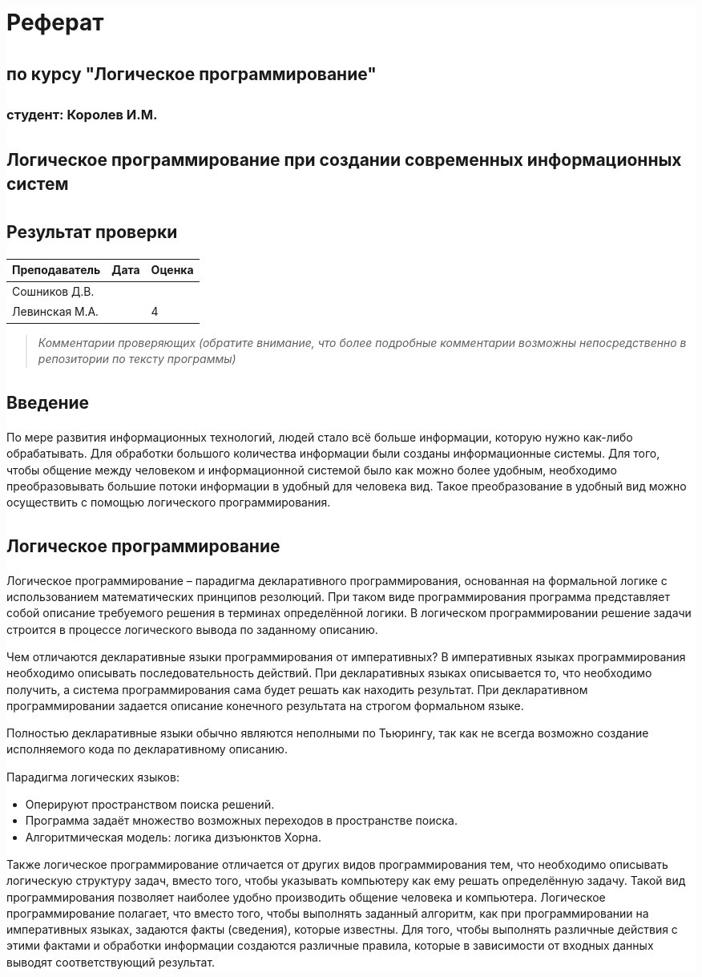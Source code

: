# Реферат
## по курсу "Логическое программирование"

### студент: Королев И.М.

## Логическое программирование при создании современных информационных систем

## Результат проверки

| Преподаватель     | Дата         |  Оценка       |
|-------------------|--------------|---------------|
| Сошников Д.В. |              |               |
| Левинская М.А.|              |      4        |

> *Комментарии проверяющих (обратите внимание, что более подробные комментарии возможны непосредственно в репозитории по тексту программы)*

## Введение

По мере развития информационных технологий, людей стало всё больше информации, которую нужно как-либо обрабатывать. Для обработки большого количества информации были созданы информационные системы. Для того, чтобы общение между человеком и информационной системой было как можно более удобным, необходимо преобразовывать большие потоки информации в удобный для человека вид. Такое преобразование в удобный вид можно осуществить с помощью логического программирования. 

## Логическое программирование

Логическое программирование – парадигма декларативного программирования, основанная на формальной логике с использованием математических принципов резолюций. При таком виде программирования программа представляет собой описание требуемого решения в терминах определённой логики. В логическом программировании решение задачи строится в процессе логического вывода по заданному описанию.

Чем отличаются декларативные языки программирования от императивных? В императивных языках программирования необходимо описывать последовательность действий. При декларативных языках описывается то, что необходимо получить, а система программирования сама будет решать как находить результат. При декларативном программировании задается описание конечного результата на строгом формальном языке. 

Полностью декларативные языки обычно являются неполными по Тьюрингу, так как не всегда возможно создание исполняемого кода по декларативному описанию.

Парадигма логических языков:

  * Оперируют пространством поиска решений.
  * Программа задаёт множество возможных переходов в пространстве поиска.
  * Алгоритмическая модель: логика дизъюнктов Хорна.

Также логическое программирование отличается от других видов программирования тем, что необходимо описывать логическую структуру задач, вместо того, чтобы указывать компьютеру как ему решать определённую задачу. Такой вид программирования позволяет наиболее удобно производить общение человека и компьютера. Логическое программирование полагает, что вместо того, чтобы выполнять заданный алгоритм, как при программировании на императивных языках, задаются факты (сведения), которые известны. Для того, чтобы выполнять различные действия с этими фактами и обработки информации создаются различные правила, которые в зависимости от входных данных выводят соответствующий результат.
